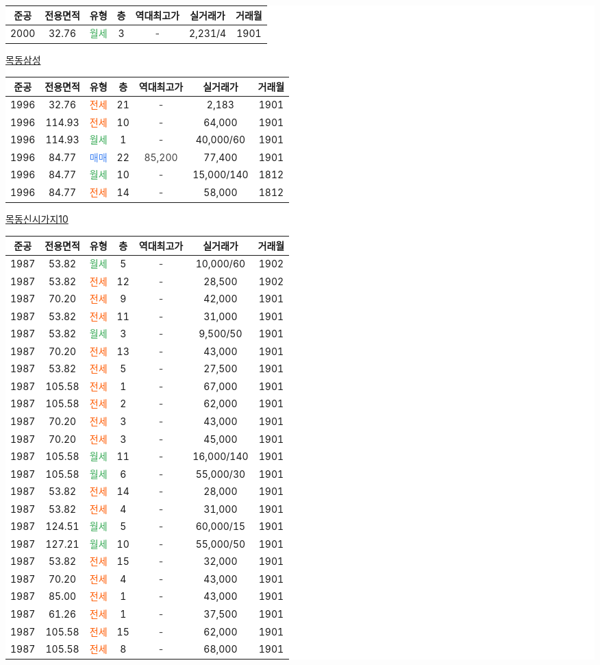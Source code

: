 |준공|전용면적|유형|층|역대최고가|실거래가|거래월|
|:---:|:---:|:---:|:---:|:---:|:---:|:---:|
|2000|32.76|<span style="color:#34a853">월세</span>|3|<span style="color:#444444">-</span>|2,231/4|1901|

[목동삼성](https://search.naver.com/search.naver?query=%EC%84%9C%EC%9A%B8%ED%8A%B9%EB%B3%84%EC%8B%9C+%EC%96%91%EC%B2%9C%EA%B5%AC+%EC%8B%A0%EC%A0%95%EB%8F%99+%EB%AA%A9%EB%8F%99%EC%82%BC%EC%84%B1)

|준공|전용면적|유형|층|역대최고가|실거래가|거래월|
|:---:|:---:|:---:|:---:|:---:|:---:|:---:|
|1996|32.76|<span style="color:#ff5a00">전세</span>|21|<span style="color:#444444">-</span>|2,183|1901|
|1996|114.93|<span style="color:#ff5a00">전세</span>|10|<span style="color:#444444">-</span>|64,000|1901|
|1996|114.93|<span style="color:#34a853">월세</span>|1|<span style="color:#444444">-</span>|40,000/60|1901|
|1996|84.77|<span style="color:#4285f3">매매</span>|22|<span style="color:#444444">85,200</span>|77,400|1901|
|1996|84.77|<span style="color:#34a853">월세</span>|10|<span style="color:#444444">-</span>|15,000/140|1812|
|1996|84.77|<span style="color:#ff5a00">전세</span>|14|<span style="color:#444444">-</span>|58,000|1812|

[목동신시가지10](https://search.naver.com/search.naver?query=%EC%84%9C%EC%9A%B8%ED%8A%B9%EB%B3%84%EC%8B%9C+%EC%96%91%EC%B2%9C%EA%B5%AC+%EC%8B%A0%EC%A0%95%EB%8F%99+%EB%AA%A9%EB%8F%99%EC%8B%A0%EC%8B%9C%EA%B0%80%EC%A7%8010)

|준공|전용면적|유형|층|역대최고가|실거래가|거래월|
|:---:|:---:|:---:|:---:|:---:|:---:|:---:|
|1987|53.82|<span style="color:#34a853">월세</span>|5|<span style="color:#444444">-</span>|10,000/60|1902|
|1987|53.82|<span style="color:#ff5a00">전세</span>|12|<span style="color:#444444">-</span>|28,500|1902|
|1987|70.20|<span style="color:#ff5a00">전세</span>|9|<span style="color:#444444">-</span>|42,000|1901|
|1987|53.82|<span style="color:#ff5a00">전세</span>|11|<span style="color:#444444">-</span>|31,000|1901|
|1987|53.82|<span style="color:#34a853">월세</span>|3|<span style="color:#444444">-</span>|9,500/50|1901|
|1987|70.20|<span style="color:#ff5a00">전세</span>|13|<span style="color:#444444">-</span>|43,000|1901|
|1987|53.82|<span style="color:#ff5a00">전세</span>|5|<span style="color:#444444">-</span>|27,500|1901|
|1987|105.58|<span style="color:#ff5a00">전세</span>|1|<span style="color:#444444">-</span>|67,000|1901|
|1987|105.58|<span style="color:#ff5a00">전세</span>|2|<span style="color:#444444">-</span>|62,000|1901|
|1987|70.20|<span style="color:#ff5a00">전세</span>|3|<span style="color:#444444">-</span>|43,000|1901|
|1987|70.20|<span style="color:#ff5a00">전세</span>|3|<span style="color:#444444">-</span>|45,000|1901|
|1987|105.58|<span style="color:#34a853">월세</span>|11|<span style="color:#444444">-</span>|16,000/140|1901|
|1987|105.58|<span style="color:#34a853">월세</span>|6|<span style="color:#444444">-</span>|55,000/30|1901|
|1987|53.82|<span style="color:#ff5a00">전세</span>|14|<span style="color:#444444">-</span>|28,000|1901|
|1987|53.82|<span style="color:#ff5a00">전세</span>|4|<span style="color:#444444">-</span>|31,000|1901|
|1987|124.51|<span style="color:#34a853">월세</span>|5|<span style="color:#444444">-</span>|60,000/15|1901|
|1987|127.21|<span style="color:#34a853">월세</span>|10|<span style="color:#444444">-</span>|55,000/50|1901|
|1987|53.82|<span style="color:#ff5a00">전세</span>|15|<span style="color:#444444">-</span>|32,000|1901|
|1987|70.20|<span style="color:#ff5a00">전세</span>|4|<span style="color:#444444">-</span>|43,000|1901|
|1987|85.00|<span style="color:#ff5a00">전세</span>|1|<span style="color:#444444">-</span>|43,000|1901|
|1987|61.26|<span style="color:#ff5a00">전세</span>|1|<span style="color:#444444">-</span>|37,500|1901|
|1987|105.58|<span style="color:#ff5a00">전세</span>|15|<span style="color:#444444">-</span>|62,000|1901|
|1987|105.58|<span style="color:#ff5a00">전세</span>|8|<span style="color:#444444">-</span>|68,000|1901|